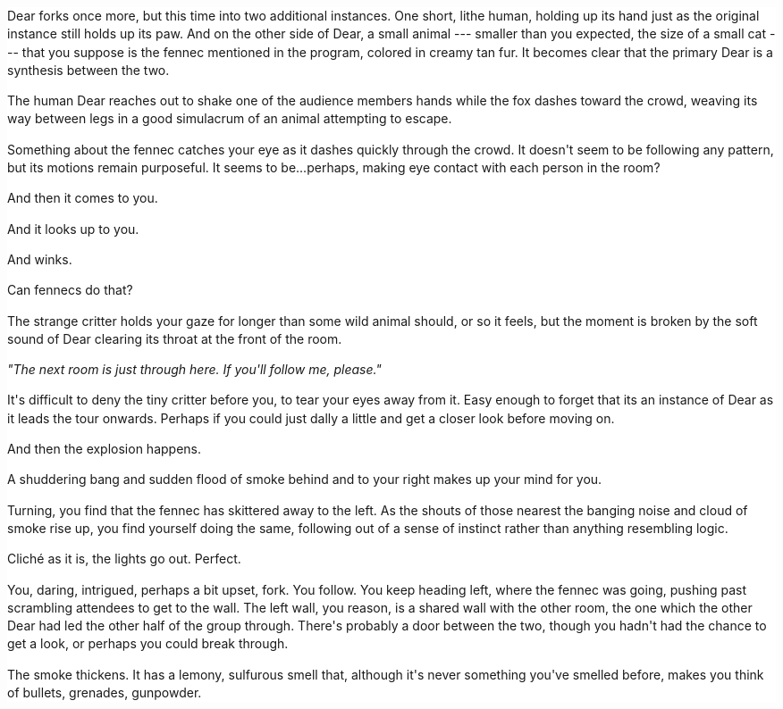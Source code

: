 Dear forks once more, but this time into two additional instances. One
short, lithe human, holding up its hand just as the original instance
still holds up its paw. And on the other side of Dear, a small animal
--- smaller than you expected, the size of a small cat --- that you
suppose is the fennec mentioned in the program, colored in creamy tan
fur. It becomes clear that the primary Dear is a synthesis between the
two.

The human Dear reaches out to shake one of the audience members hands
while the fox dashes toward the crowd, weaving its way between legs in a
good simulacrum of an animal attempting to escape.

Something about the fennec catches your eye as it dashes quickly through
the crowd. It doesn't seem to be following any pattern, but its motions
remain purposeful. It seems to be...perhaps, making eye contact with
each person in the room?

And then it comes to you.

And it looks up to you.

And winks.

Can fennecs do that?

The strange critter holds your gaze for longer than some wild animal
should, or so it feels, but the moment is broken by the soft sound of
Dear clearing its throat at the front of the room.

*"The next room is just through here. If you'll follow me, please."*

It's difficult to deny the tiny critter before you, to tear your eyes
away from it. Easy enough to forget that its an instance of Dear as it
leads the tour onwards. Perhaps if you could just dally a little and get
a closer look before moving on.

And then the explosion happens.

A shuddering bang and sudden flood of smoke behind and to your right
makes up your mind for you.

Turning, you find that the fennec has skittered away to the left. As the
shouts of those nearest the banging noise and cloud of smoke rise up,
you find yourself doing the same, following out of a sense of instinct
rather than anything resembling logic.

Cliché as it is, the lights go out. Perfect.

You, daring, intrigued, perhaps a bit upset, fork. You follow. You keep
heading left, where the fennec was going, pushing past scrambling
attendees to get to the wall. The left wall, you reason, is a shared
wall with the other room, the one which the other Dear had led the other
half of the group through. There's probably a door between the two,
though you hadn't had the chance to get a look, or perhaps you could
break through.

The smoke thickens. It has a lemony, sulfurous smell that, although it's
never something you've smelled before, makes you think of bullets,
grenades, gunpowder.

